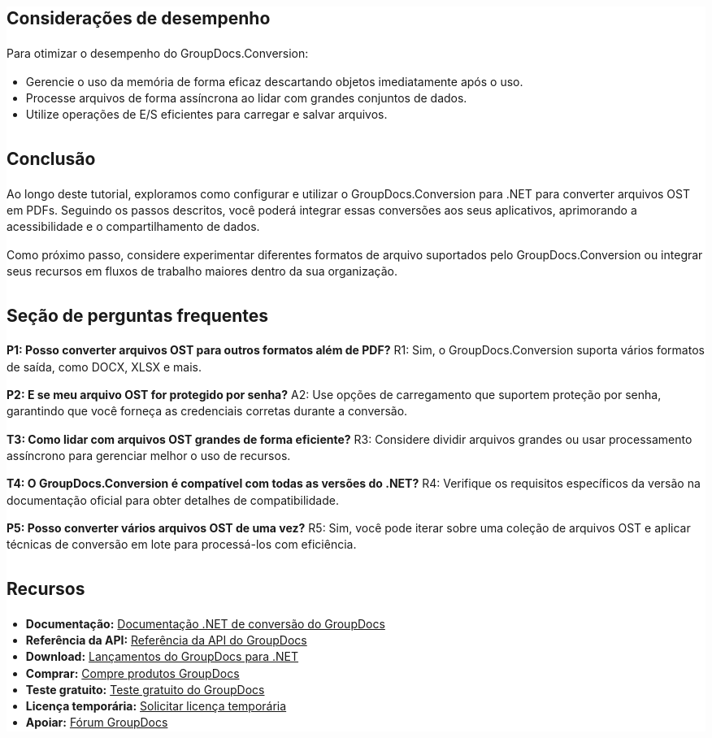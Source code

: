 ## Considerações de desempenho
Para otimizar o desempenho do GroupDocs.Conversion:
- Gerencie o uso da memória de forma eficaz descartando objetos imediatamente após o uso.
- Processe arquivos de forma assíncrona ao lidar com grandes conjuntos de dados.
- Utilize operações de E/S eficientes para carregar e salvar arquivos.

## Conclusão
Ao longo deste tutorial, exploramos como configurar e utilizar o GroupDocs.Conversion para .NET para converter arquivos OST em PDFs. Seguindo os passos descritos, você poderá integrar essas conversões aos seus aplicativos, aprimorando a acessibilidade e o compartilhamento de dados.

Como próximo passo, considere experimentar diferentes formatos de arquivo suportados pelo GroupDocs.Conversion ou integrar seus recursos em fluxos de trabalho maiores dentro da sua organização.

## Seção de perguntas frequentes
**P1: Posso converter arquivos OST para outros formatos além de PDF?**
R1: Sim, o GroupDocs.Conversion suporta vários formatos de saída, como DOCX, XLSX e mais.

**P2: E se meu arquivo OST for protegido por senha?**
A2: Use opções de carregamento que suportem proteção por senha, garantindo que você forneça as credenciais corretas durante a conversão.

**T3: Como lidar com arquivos OST grandes de forma eficiente?**
R3: Considere dividir arquivos grandes ou usar processamento assíncrono para gerenciar melhor o uso de recursos.

**T4: O GroupDocs.Conversion é compatível com todas as versões do .NET?**
R4: Verifique os requisitos específicos da versão na documentação oficial para obter detalhes de compatibilidade.

**P5: Posso converter vários arquivos OST de uma vez?**
R5: Sim, você pode iterar sobre uma coleção de arquivos OST e aplicar técnicas de conversão em lote para processá-los com eficiência.

## Recursos
- **Documentação:** [Documentação .NET de conversão do GroupDocs](https://docs.groupdocs.com/conversion/net/)
- **Referência da API:** [Referência da API do GroupDocs](https://reference.groupdocs.com/conversion/net/)
- **Download:** [Lançamentos do GroupDocs para .NET](https://releases.groupdocs.com/conversion/net/)
- **Comprar:** [Compre produtos GroupDocs](https://purchase.groupdocs.com/buy)
- **Teste gratuito:** [Teste gratuito do GroupDocs](https://releases.groupdocs.com/conversion/net/)
- **Licença temporária:** [Solicitar licença temporária](https://purchase.groupdocs.com/temporary-license/)
- **Apoiar:** [Fórum GroupDocs](https://forum.groupdocs.com/c/conversion/10)